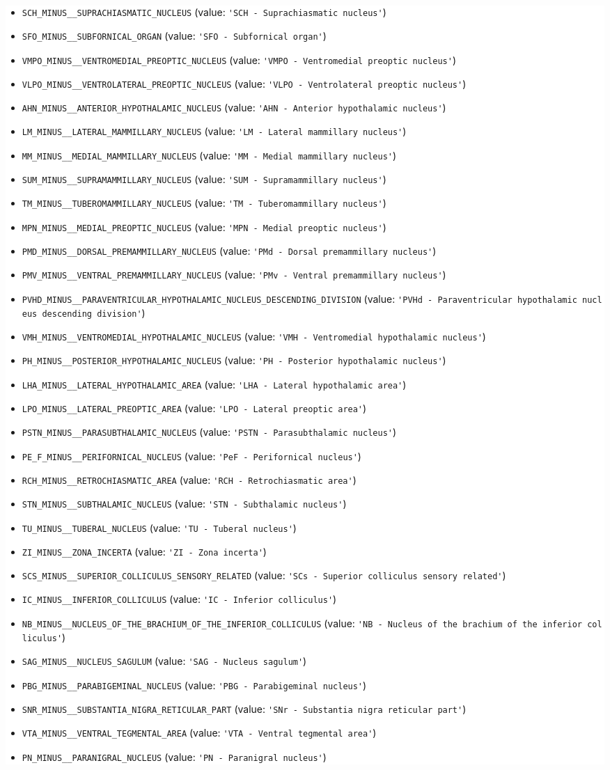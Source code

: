* `SCH_MINUS__SUPRACHIASMATIC_NUCLEUS` (value: `'SCH - Suprachiasmatic nucleus'`)

* `SFO_MINUS__SUBFORNICAL_ORGAN` (value: `'SFO - Subfornical organ'`)

* `VMPO_MINUS__VENTROMEDIAL_PREOPTIC_NUCLEUS` (value: `'VMPO - Ventromedial preoptic nucleus'`)

* `VLPO_MINUS__VENTROLATERAL_PREOPTIC_NUCLEUS` (value: `'VLPO - Ventrolateral preoptic nucleus'`)

* `AHN_MINUS__ANTERIOR_HYPOTHALAMIC_NUCLEUS` (value: `'AHN - Anterior hypothalamic nucleus'`)

* `LM_MINUS__LATERAL_MAMMILLARY_NUCLEUS` (value: `'LM - Lateral mammillary nucleus'`)

* `MM_MINUS__MEDIAL_MAMMILLARY_NUCLEUS` (value: `'MM - Medial mammillary nucleus'`)

* `SUM_MINUS__SUPRAMAMMILLARY_NUCLEUS` (value: `'SUM - Supramammillary nucleus'`)

* `TM_MINUS__TUBEROMAMMILLARY_NUCLEUS` (value: `'TM - Tuberomammillary nucleus'`)

* `MPN_MINUS__MEDIAL_PREOPTIC_NUCLEUS` (value: `'MPN - Medial preoptic nucleus'`)

* `PMD_MINUS__DORSAL_PREMAMMILLARY_NUCLEUS` (value: `'PMd - Dorsal premammillary nucleus'`)

* `PMV_MINUS__VENTRAL_PREMAMMILLARY_NUCLEUS` (value: `'PMv - Ventral premammillary nucleus'`)

* `PVHD_MINUS__PARAVENTRICULAR_HYPOTHALAMIC_NUCLEUS_DESCENDING_DIVISION` (value: `'PVHd - Paraventricular hypothalamic nucleus descending division'`)

* `VMH_MINUS__VENTROMEDIAL_HYPOTHALAMIC_NUCLEUS` (value: `'VMH - Ventromedial hypothalamic nucleus'`)

* `PH_MINUS__POSTERIOR_HYPOTHALAMIC_NUCLEUS` (value: `'PH - Posterior hypothalamic nucleus'`)

* `LHA_MINUS__LATERAL_HYPOTHALAMIC_AREA` (value: `'LHA - Lateral hypothalamic area'`)

* `LPO_MINUS__LATERAL_PREOPTIC_AREA` (value: `'LPO - Lateral preoptic area'`)

* `PSTN_MINUS__PARASUBTHALAMIC_NUCLEUS` (value: `'PSTN - Parasubthalamic nucleus'`)

* `PE_F_MINUS__PERIFORNICAL_NUCLEUS` (value: `'PeF - Perifornical nucleus'`)

* `RCH_MINUS__RETROCHIASMATIC_AREA` (value: `'RCH - Retrochiasmatic area'`)

* `STN_MINUS__SUBTHALAMIC_NUCLEUS` (value: `'STN - Subthalamic nucleus'`)

* `TU_MINUS__TUBERAL_NUCLEUS` (value: `'TU - Tuberal nucleus'`)

* `ZI_MINUS__ZONA_INCERTA` (value: `'ZI - Zona incerta'`)

* `SCS_MINUS__SUPERIOR_COLLICULUS_SENSORY_RELATED` (value: `'SCs - Superior colliculus sensory related'`)

* `IC_MINUS__INFERIOR_COLLICULUS` (value: `'IC - Inferior colliculus'`)

* `NB_MINUS__NUCLEUS_OF_THE_BRACHIUM_OF_THE_INFERIOR_COLLICULUS` (value: `'NB - Nucleus of the brachium of the inferior colliculus'`)

* `SAG_MINUS__NUCLEUS_SAGULUM` (value: `'SAG - Nucleus sagulum'`)

* `PBG_MINUS__PARABIGEMINAL_NUCLEUS` (value: `'PBG - Parabigeminal nucleus'`)

* `SNR_MINUS__SUBSTANTIA_NIGRA_RETICULAR_PART` (value: `'SNr - Substantia nigra reticular part'`)

* `VTA_MINUS__VENTRAL_TEGMENTAL_AREA` (value: `'VTA - Ventral tegmental area'`)

* `PN_MINUS__PARANIGRAL_NUCLEUS` (value: `'PN - Paranigral nucleus'`)

